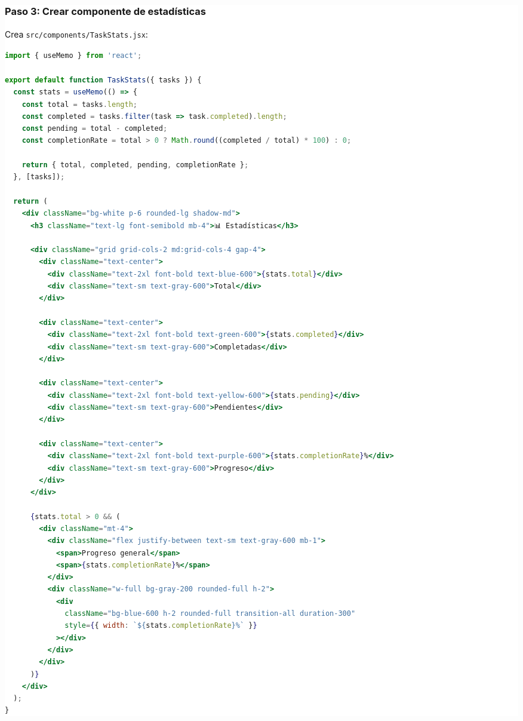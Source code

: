 ### Paso 3: Crear componente de estadísticas

Crea `src/components/TaskStats.jsx`:

```jsx
import { useMemo } from 'react';

export default function TaskStats({ tasks }) {
  const stats = useMemo(() => {
    const total = tasks.length;
    const completed = tasks.filter(task => task.completed).length;
    const pending = total - completed;
    const completionRate = total > 0 ? Math.round((completed / total) * 100) : 0;

    return { total, completed, pending, completionRate };
  }, [tasks]);

  return (
    <div className="bg-white p-6 rounded-lg shadow-md">
      <h3 className="text-lg font-semibold mb-4">📊 Estadísticas</h3>

      <div className="grid grid-cols-2 md:grid-cols-4 gap-4">
        <div className="text-center">
          <div className="text-2xl font-bold text-blue-600">{stats.total}</div>
          <div className="text-sm text-gray-600">Total</div>
        </div>

        <div className="text-center">
          <div className="text-2xl font-bold text-green-600">{stats.completed}</div>
          <div className="text-sm text-gray-600">Completadas</div>
        </div>

        <div className="text-center">
          <div className="text-2xl font-bold text-yellow-600">{stats.pending}</div>
          <div className="text-sm text-gray-600">Pendientes</div>
        </div>

        <div className="text-center">
          <div className="text-2xl font-bold text-purple-600">{stats.completionRate}%</div>
          <div className="text-sm text-gray-600">Progreso</div>
        </div>
      </div>

      {stats.total > 0 && (
        <div className="mt-4">
          <div className="flex justify-between text-sm text-gray-600 mb-1">
            <span>Progreso general</span>
            <span>{stats.completionRate}%</span>
          </div>
          <div className="w-full bg-gray-200 rounded-full h-2">
            <div
              className="bg-blue-600 h-2 rounded-full transition-all duration-300"
              style={{ width: `${stats.completionRate}%` }}
            ></div>
          </div>
        </div>
      )}
    </div>
  );
}
```
